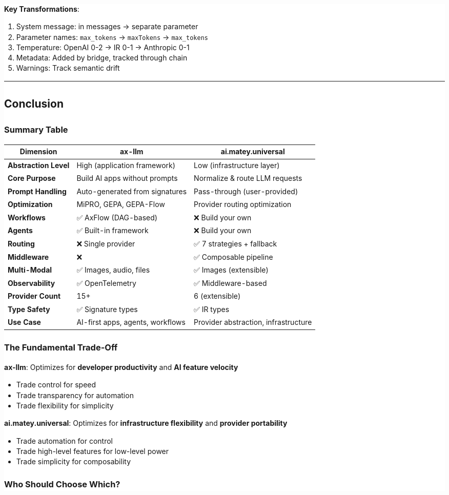 **Key Transformations**:
1. System message: in messages → separate parameter
2. Parameter names: `max_tokens` → `maxTokens` → `max_tokens`
3. Temperature: OpenAI 0-2 → IR 0-1 → Anthropic 0-1
4. Metadata: Added by bridge, tracked through chain
5. Warnings: Track semantic drift

---

## Conclusion

### Summary Table

| Dimension | ax-llm | ai.matey.universal |
|-----------|--------|-------------------|
| **Abstraction Level** | High (application framework) | Low (infrastructure layer) |
| **Core Purpose** | Build AI apps without prompts | Normalize & route LLM requests |
| **Prompt Handling** | Auto-generated from signatures | Pass-through (user-provided) |
| **Optimization** | MiPRO, GEPA, GEPA-Flow | Provider routing optimization |
| **Workflows** | ✅ AxFlow (DAG-based) | ❌ Build your own |
| **Agents** | ✅ Built-in framework | ❌ Build your own |
| **Routing** | ❌ Single provider | ✅ 7 strategies + fallback |
| **Middleware** | ❌ | ✅ Composable pipeline |
| **Multi-Modal** | ✅ Images, audio, files | ✅ Images (extensible) |
| **Observability** | ✅ OpenTelemetry | ✅ Middleware-based |
| **Provider Count** | 15+ | 6 (extensible) |
| **Type Safety** | ✅ Signature types | ✅ IR types |
| **Use Case** | AI-first apps, agents, workflows | Provider abstraction, infrastructure |

### The Fundamental Trade-Off

**ax-llm**: Optimizes for **developer productivity** and **AI feature velocity**
- Trade control for speed
- Trade transparency for automation
- Trade flexibility for simplicity

**ai.matey.universal**: Optimizes for **infrastructure flexibility** and **provider portability**
- Trade automation for control
- Trade high-level features for low-level power
- Trade simplicity for composability

### Who Should Choose Which?

